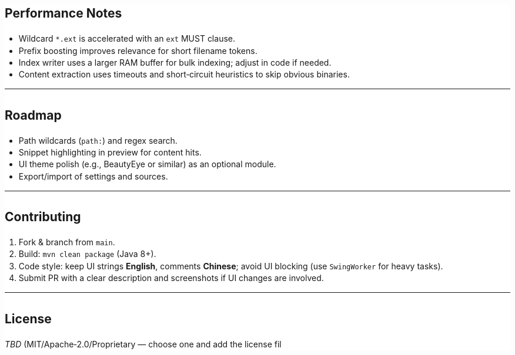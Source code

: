 
## Performance Notes
- Wildcard `*.ext` is accelerated with an `ext` MUST clause.
- Prefix boosting improves relevance for short filename tokens.
- Index writer uses a larger RAM buffer for bulk indexing; adjust in code if needed.
- Content extraction uses timeouts and short‑circuit heuristics to skip obvious binaries.

---

## Roadmap
- Path wildcards (`path:`) and regex search.
- Snippet highlighting in preview for content hits.
- UI theme polish (e.g., BeautyEye or similar) as an optional module.
- Export/import of settings and sources.

---

## Contributing
1. Fork & branch from `main`.
2. Build: `mvn clean package` (Java 8+).
3. Code style: keep UI strings **English**, comments **Chinese**; avoid UI blocking (use `SwingWorker` for heavy tasks).
4. Submit PR with a clear description and screenshots if UI changes are involved.

---

## License
_TBD_ (MIT/Apache‑2.0/Proprietary — choose one and add the license fil
